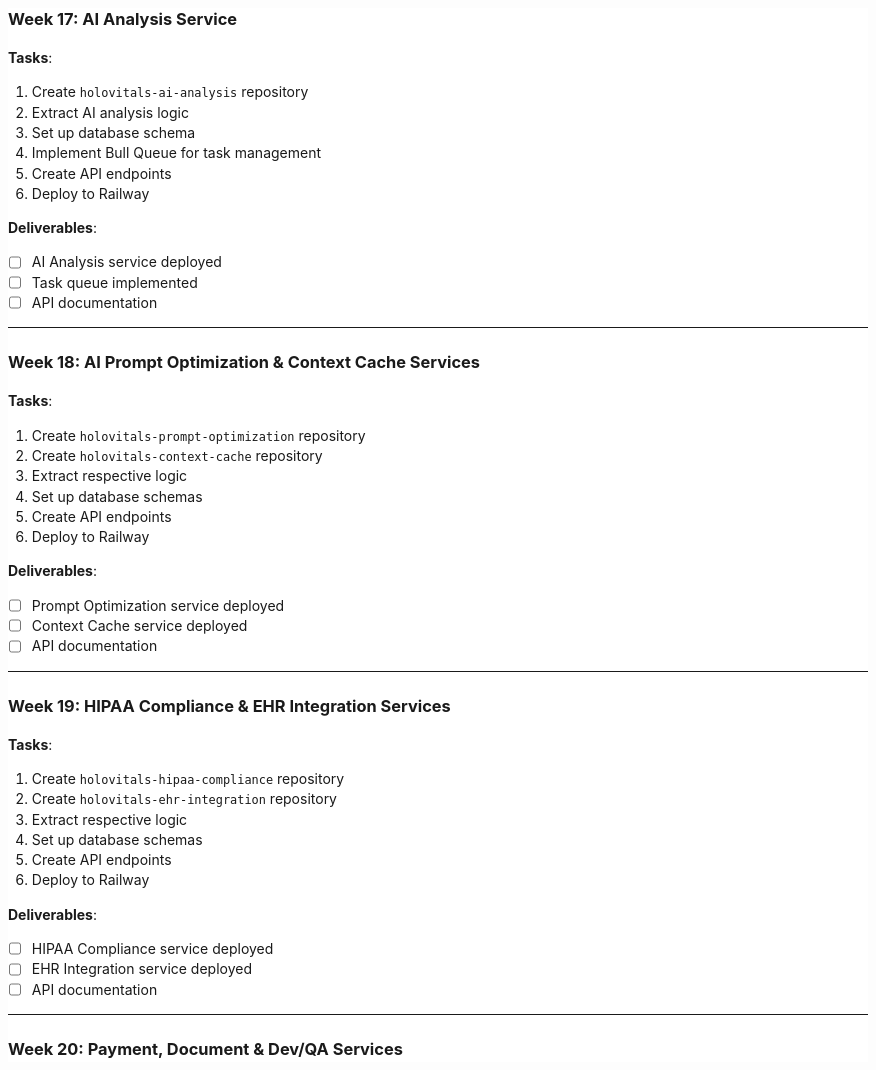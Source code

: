 ### **Week 17: AI Analysis Service**

**Tasks**:
1. Create `holovitals-ai-analysis` repository
2. Extract AI analysis logic
3. Set up database schema
4. Implement Bull Queue for task management
5. Create API endpoints
6. Deploy to Railway

**Deliverables**:
- [ ] AI Analysis service deployed
- [ ] Task queue implemented
- [ ] API documentation

---

### **Week 18: AI Prompt Optimization & Context Cache Services**

**Tasks**:
1. Create `holovitals-prompt-optimization` repository
2. Create `holovitals-context-cache` repository
3. Extract respective logic
4. Set up database schemas
5. Create API endpoints
6. Deploy to Railway

**Deliverables**:
- [ ] Prompt Optimization service deployed
- [ ] Context Cache service deployed
- [ ] API documentation

---

### **Week 19: HIPAA Compliance & EHR Integration Services**

**Tasks**:
1. Create `holovitals-hipaa-compliance` repository
2. Create `holovitals-ehr-integration` repository
3. Extract respective logic
4. Set up database schemas
5. Create API endpoints
6. Deploy to Railway

**Deliverables**:
- [ ] HIPAA Compliance service deployed
- [ ] EHR Integration service deployed
- [ ] API documentation

---

### **Week 20: Payment, Document & Dev/QA Services**
